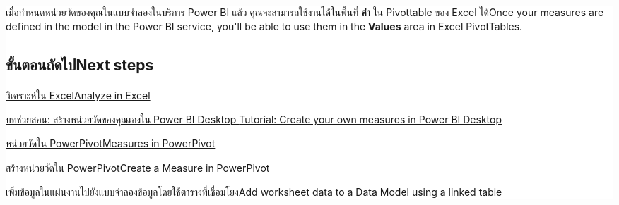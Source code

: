 
<span data-ttu-id="6630d-158">เมื่อกำหนดหน่วยวัดของคุณในแบบจำลองในบริการ Power BI แล้ว คุณจะสามารถใช้งานได้ในพื้นที่ **ค่า** ใน Pivottable ของ Excel ได้</span><span class="sxs-lookup"><span data-stu-id="6630d-158">Once your measures are defined in the model in the Power BI service, you'll be able to use them in the **Values** area in Excel PivotTables.</span></span>

## <a name="next-steps"></a><span data-ttu-id="6630d-159">ขั้นตอนถัดไป</span><span class="sxs-lookup"><span data-stu-id="6630d-159">Next steps</span></span>
[<span data-ttu-id="6630d-160">วิเคราะห์ใน Excel</span><span class="sxs-lookup"><span data-stu-id="6630d-160">Analyze in Excel</span></span>](service-analyze-in-excel.md)

[<span data-ttu-id="6630d-161">บทช่วยสอน: สร้างหน่วยวัดของคุณเองใน Power BI Desktop </span><span class="sxs-lookup"><span data-stu-id="6630d-161">Tutorial: Create your own measures in Power BI Desktop</span></span>](../transform-model/desktop-tutorial-create-measures.md)

[<span data-ttu-id="6630d-162">หน่วยวัดใน PowerPivot</span><span class="sxs-lookup"><span data-stu-id="6630d-162">Measures in PowerPivot</span></span>](https://support.microsoft.com/en-us/office/measures-in-power-pivot-86484821-a324-4da3-803b-82fd2e5033f4)

[<span data-ttu-id="6630d-163">สร้างหน่วยวัดใน PowerPivot</span><span class="sxs-lookup"><span data-stu-id="6630d-163">Create a Measure in PowerPivot</span></span>](https://support.office.com/article/Create-a-Measure-in-Power-Pivot-d3cc1495-b4e5-48e7-ba98-163022a71198)

[<span data-ttu-id="6630d-164">เพิ่มข้อมูลในแผ่นงานไปยังแบบจำลองข้อมูลโดยใช้ตารางที่เชื่อมโยง</span><span class="sxs-lookup"><span data-stu-id="6630d-164">Add worksheet data to a Data Model using a linked table</span></span>](https://support.office.com/article/Add-worksheet-data-to-a-Data-Model-using-a-linked-table-d3665fc3-99b0-479d-ba09-a37640f5be42)
